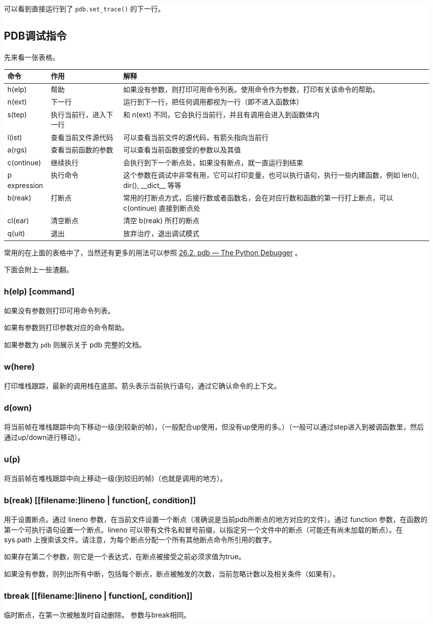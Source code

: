 可以看到直接运行到了 `pdb.set_trace()` 的下一行。

## PDB调试指令

先来看一张表格。

命令|作用|解释
:------|:------|:------------------------
h(elp) |帮助    |如果没有参数，则打印可用命令列表。使用命令作为参数，打印有关该命令的帮助。|
n(ext) |下一行  |运行到下一行，把任何调用都视为一行（即不进入函数体）                   |
s(tep) |执行当前行，进入下一行|和 n(ext) 不同，它会执行当前行，并且有调用会进入到函数体内    |
l(ist) |查看当前文件源代码|可以查看当前文件的源代码，有箭头指向当前行                    |
a(rgs) |查看当前函数的参数|可以查看当前函数接受的参数以及其值                           |
c(ontinue) |继续执行|会执行到下一个断点处，如果没有断点，就一直运行到结束                 |
p expression |执行命令|这个参数在调试中非常有用，它可以打印变量，也可以执行语句，执行一些内建函数，例如 len(), dir(), \_\_dict__ 等等|
b(reak) |打断点|常用的打断点方式，后接行数或者函数名，会在对应行数和函数的第一行打上断点，可以 c(ontinue) 直接到断点处|
cl(ear) |清空断点|清空 b(reak) 所打的断点|
q(uit) |退出   |放弃治疗，退出调试模式                                              |

常用的在上面的表格中了，当然还有更多的用法可以参照 [26.2. pdb — The Python Debugger](https://docs.python.org/zh-cn/2.7/library/pdb.html) 。

下面会附上一些渣翻。

### h(elp) [command]

如果没有参数则打印可用命令列表。

如果有参数则打印参数对应的命令帮助。

如果参数为 `pdb` 则展示关于 pdb 完整的文档。

### w(here)

打印堆栈跟踪，最新的调用栈在底部。箭头表示当前执行语句，通过它确认命令的上下文。

### d(own)

将当前帧在堆栈跟踪中向下移动一级(到较新的帧)，（一般配合up使用，但没有up使用的多。）（一般可以通过step进入到被调函数里，然后通过up/down进行移动）。

### u(p)
将当前帧在堆栈跟踪中向上移动一级(到较旧的帧)（也就是调用的地方）。

### b(reak) [[filename:]lineno | function[, condition]]

用于设置断点。通过 lineno 参数，在当前文件设置一个断点（准确说是当前pdb所断点的地方对应的文件）。通过 function 参数，在函数的第一个可执行语句设置一个断点。lineno 可以带有文件名和冒号前缀，以指定另一个文件中的断点（可能还有尚未加载的断点）。在 sys.path 上搜索该文件。请注意，为每个断点分配一个所有其他断点命令所引用的数字。

如果存在第二个参数，则它是一个表达式，在断点被接受之前必须求值为true。

如果没有参数，则列出所有中断，包括每个断点，断点被触发的次数，当前忽略计数以及相关条件（如果有）。

### tbreak [[filename:]lineno | function[, condition]]

临时断点，在第一次被触发时自动删除。 参数与break相同。
